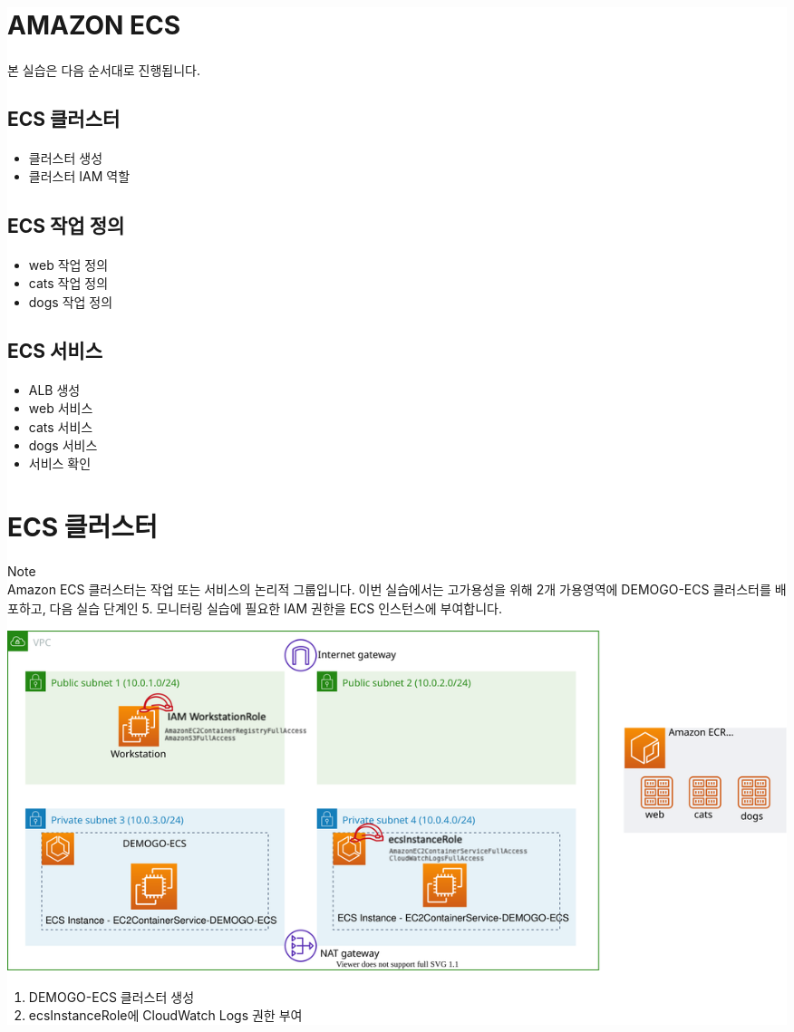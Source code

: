 # AMAZON ECS
본 실습은 다음 순서대로 진행됩니다.

## ECS 클러스터
- 클러스터 생성
- 클러스터 IAM 역할

## ECS 작업 정의
- web 작업 정의
- cats 작업 정의
- dogs 작업 정의

## ECS 서비스
- ALB 생성
- web 서비스
- cats 서비스
- dogs 서비스
- 서비스 확인

# ECS 클러스터

Note  
Amazon ECS 클러스터는 작업 또는 서비스의 논리적 그룹입니다. 이번 실습에서는 고가용성을 위해 2개 가용영역에 DEMOGO-ECS 클러스터를 배포하고, 다음 실습 단계인 5. 모니터링 실습에 필요한 IAM 권한을 ECS 인스턴스에 부여합니다.

![](./images/ecs_cluster.svg)

1. DEMOGO-ECS 클러스터 생성
2. ecsInstanceRole에 CloudWatch Logs 권한 부여

